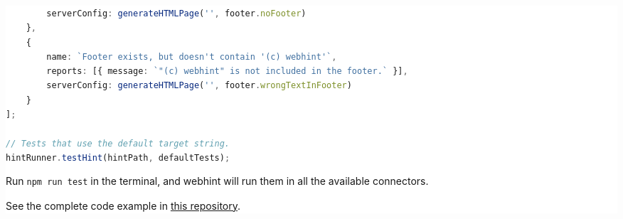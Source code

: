 ```ts
        serverConfig: generateHTMLPage('', footer.noFooter)
    },
    {
        name: `Footer exists, but doesn't contain '(c) webhint'`,
        reports: [{ message: `"(c) webhint" is not included in the footer.` }],
        serverConfig: generateHTMLPage('', footer.wrongTextInFooter)
    }
];

// Tests that use the default target string.
hintRunner.testHint(hintPath, defaultTests);
```

Run `npm run test` in the terminal, and webhint will run them in all the
available connectors.

See the complete code example in [this repository][webhint-external-rule-demo-repo].

[validate-footer.ts]: https://github.com/qzhou1607/webhint-external-rule-demo/blob/9e350afa23e4bd3245745afddc3a0cef4795f60b/src/rules/validate-footer/validate-footer.ts
[demo-repo-url]: https://github.com/qzhou1607/sonarwhal-external-rule-demo
[webhint-external-rule-demo-repo]: https://github.com/qzhou1607/sonarwhal-external-rule-demo
